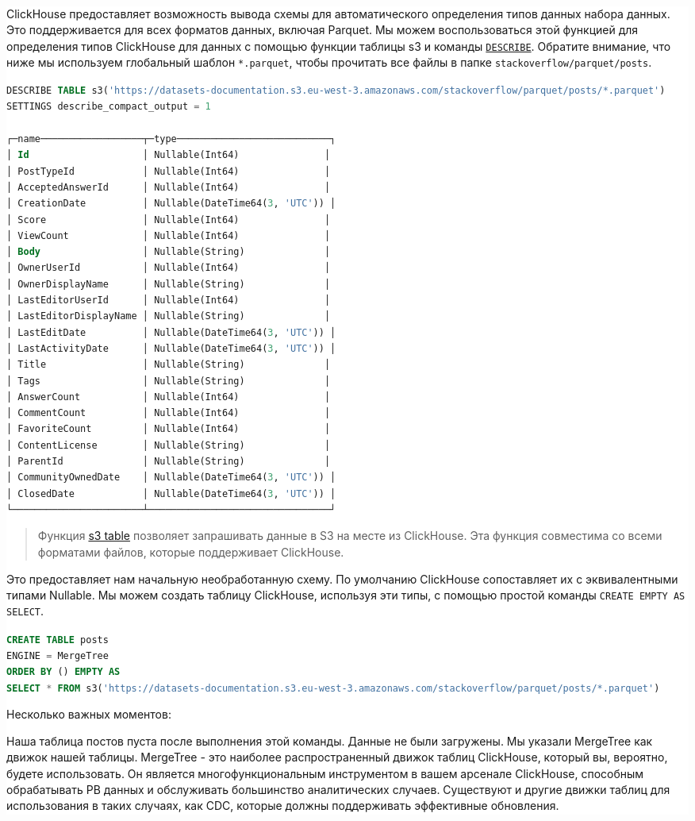 ClickHouse предоставляет возможность вывода схемы для автоматического определения типов данных набора данных. Это поддерживается для всех форматов данных, включая Parquet. Мы можем воспользоваться этой функцией для определения типов ClickHouse для данных с помощью функции таблицы s3 и команды [`DESCRIBE`](/sql-reference/statements/describe-table). Обратите внимание, что ниже мы используем глобальный шаблон `*.parquet`, чтобы прочитать все файлы в папке `stackoverflow/parquet/posts`.

```sql
DESCRIBE TABLE s3('https://datasets-documentation.s3.eu-west-3.amazonaws.com/stackoverflow/parquet/posts/*.parquet')
SETTINGS describe_compact_output = 1

┌─name──────────────────┬─type───────────────────────────┐
│ Id                    │ Nullable(Int64)               │
│ PostTypeId            │ Nullable(Int64)               │
│ AcceptedAnswerId      │ Nullable(Int64)               │
│ CreationDate          │ Nullable(DateTime64(3, 'UTC')) │
│ Score                 │ Nullable(Int64)               │
│ ViewCount             │ Nullable(Int64)               │
│ Body                  │ Nullable(String)              │
│ OwnerUserId           │ Nullable(Int64)               │
│ OwnerDisplayName      │ Nullable(String)              │
│ LastEditorUserId      │ Nullable(Int64)               │
│ LastEditorDisplayName │ Nullable(String)              │
│ LastEditDate          │ Nullable(DateTime64(3, 'UTC')) │
│ LastActivityDate      │ Nullable(DateTime64(3, 'UTC')) │
│ Title                 │ Nullable(String)              │
│ Tags                  │ Nullable(String)              │
│ AnswerCount           │ Nullable(Int64)               │
│ CommentCount          │ Nullable(Int64)               │
│ FavoriteCount         │ Nullable(Int64)               │
│ ContentLicense        │ Nullable(String)              │
│ ParentId              │ Nullable(String)              │
│ CommunityOwnedDate    │ Nullable(DateTime64(3, 'UTC')) │
│ ClosedDate            │ Nullable(DateTime64(3, 'UTC')) │
└───────────────────────┴────────────────────────────────┘
```

> Функция [s3 table](/sql-reference/table-functions/s3) позволяет запрашивать данные в S3 на месте из ClickHouse. Эта функция совместима со всеми форматами файлов, которые поддерживает ClickHouse.

Это предоставляет нам начальную необработанную схему. По умолчанию ClickHouse сопоставляет их с эквивалентными типами Nullable. Мы можем создать таблицу ClickHouse, используя эти типы, с помощью простой команды `CREATE EMPTY AS SELECT`.

```sql
CREATE TABLE posts
ENGINE = MergeTree
ORDER BY () EMPTY AS
SELECT * FROM s3('https://datasets-documentation.s3.eu-west-3.amazonaws.com/stackoverflow/parquet/posts/*.parquet')
```

Несколько важных моментов:

Наша таблица постов пуста после выполнения этой команды. Данные не были загружены. 
Мы указали MergeTree как движок нашей таблицы. MergeTree - это наиболее распространенный движок таблиц ClickHouse, который вы, вероятно, будете использовать. Он является многофункциональным инструментом в вашем арсенале ClickHouse, способным обрабатывать PB данных и обслуживать большинство аналитических случаев. Существуют и другие движки таблиц для использования в таких случаях, как CDC, которые должны поддерживать эффективные обновления.

